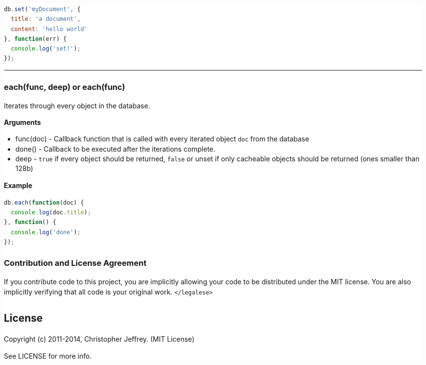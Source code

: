 ``` js
db.set('myDocument', {
  title: 'a document',
  content: 'hello world'
}, function(err) {
  console.log('set!');
});
```

---------------------------------------

<a name="each"></a>

### each(func, deep) or each(func)

Iterates through every object in the database.

__Arguments__

- func(doc) - Callback function that is called with every iterated object `doc`
  from the database
- done() - Callback to be executed after the iterations complete.
- deep - `true` if every object should be returned, `false` or unset if only
  cacheable objects should be returned (ones smaller than 128b)

__Example__

``` js
db.each(function(doc) {
  console.log(doc.title);
}, function() {
  console.log('done');
});
```

### Contribution and License Agreement

If you contribute code to this project, you are implicitly allowing your code
to be distributed under the MIT license. You are also implicitly verifying that
all code is your original work. `</legalese>`

## License

Copyright (c) 2011-2014, Christopher Jeffrey. (MIT License)

See LICENSE for more info.
